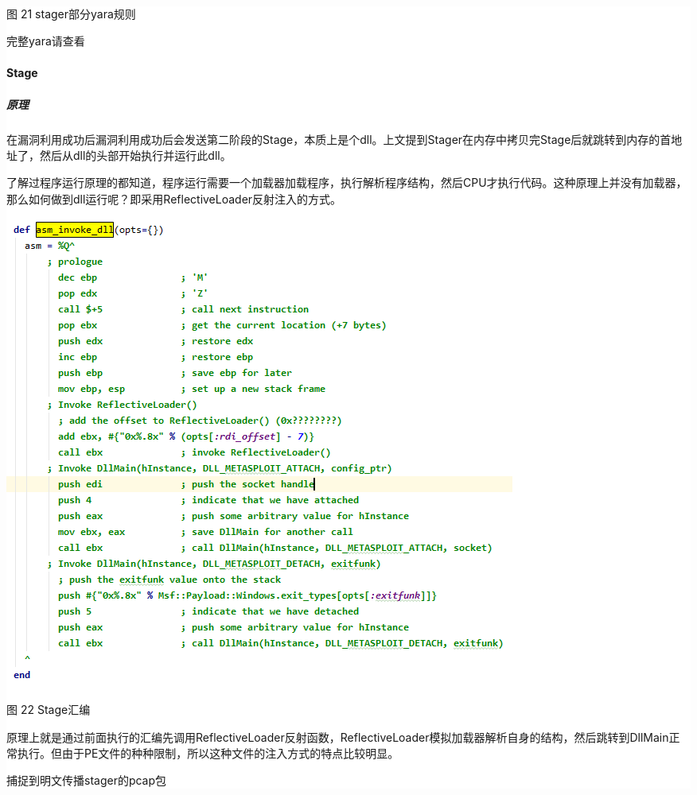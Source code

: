 图 21 stager部分yara规则

完整yara请查看

#### Stage

##### 原理

在漏洞利用成功后漏洞利用成功后会发送第二阶段的Stage，本质上是个dll。上文提到Stager在内存中拷贝完Stage后就跳转到内存的首地址了，然后从dll的头部开始执行并运行此dll。

了解过程序运行原理的都知道，程序运行需要一个加载器加载程序，执行解析程序结构，然后CPU才执行代码。这种原理上并没有加载器，那么如何做到dll运行呢？即采用ReflectiveLoader反射注入的方式。

![](picture/1f982e6b32403987fb773e58f8277880.png)

图 22 Stage汇编

原理上就是通过前面执行的汇编先调用ReflectiveLoader反射函数，ReflectiveLoader模拟加载器解析自身的结构，然后跳转到DllMain正常执行。但由于PE文件的种种限制，所以这种文件的注入方式的特点比较明显。

捕捉到明文传播stager的pcap包
